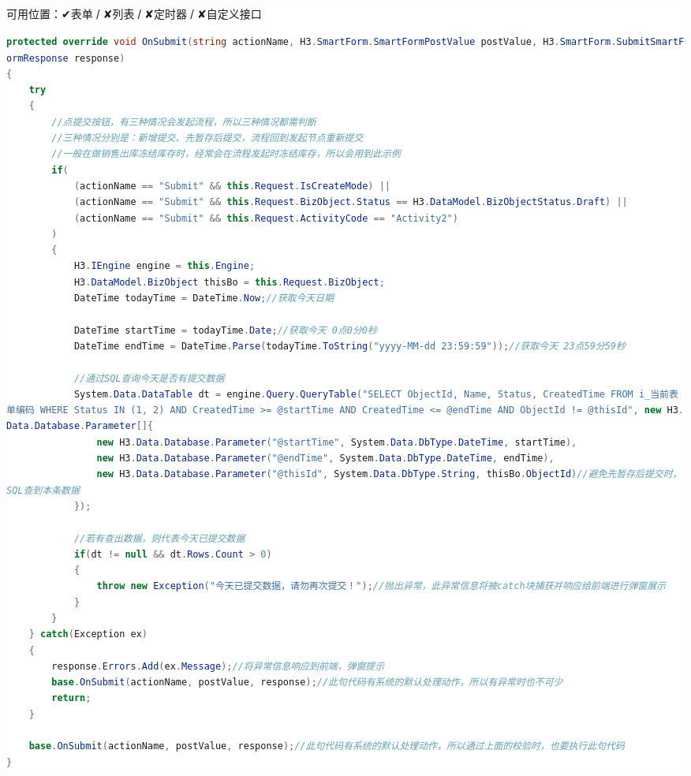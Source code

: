 可用位置：✔表单 / ✘列表 / ✘定时器 / ✘自定义接口

``` cs
protected override void OnSubmit(string actionName, H3.SmartForm.SmartFormPostValue postValue, H3.SmartForm.SubmitSmartFormResponse response)
{
    try
    {
        //点提交按钮，有三种情况会发起流程，所以三种情况都需判断
        //三种情况分别是：新增提交、先暂存后提交，流程回到发起节点重新提交
        //一般在做销售出库冻结库存时，经常会在流程发起时冻结库存，所以会用到此示例
        if(
            (actionName == "Submit" && this.Request.IsCreateMode) ||
            (actionName == "Submit" && this.Request.BizObject.Status == H3.DataModel.BizObjectStatus.Draft) ||
            (actionName == "Submit" && this.Request.ActivityCode == "Activity2")
        )
        {
            H3.IEngine engine = this.Engine;
            H3.DataModel.BizObject thisBo = this.Request.BizObject;
            DateTime todayTime = DateTime.Now;//获取今天日期

            DateTime startTime = todayTime.Date;//获取今天 0点0分0秒
            DateTime endTime = DateTime.Parse(todayTime.ToString("yyyy-MM-dd 23:59:59"));//获取今天 23点59分59秒

            //通过SQL查询今天是否有提交数据
            System.Data.DataTable dt = engine.Query.QueryTable("SELECT ObjectId, Name, Status, CreatedTime FROM i_当前表单编码 WHERE Status IN (1, 2) AND CreatedTime >= @startTime AND CreatedTime <= @endTime AND ObjectId != @thisId", new H3.Data.Database.Parameter[]{
                new H3.Data.Database.Parameter("@startTime", System.Data.DbType.DateTime, startTime),
                new H3.Data.Database.Parameter("@endTime", System.Data.DbType.DateTime, endTime),
                new H3.Data.Database.Parameter("@thisId", System.Data.DbType.String, thisBo.ObjectId)//避免先暂存后提交时，SQL查到本条数据
            });

            //若有查出数据，则代表今天已提交数据
            if(dt != null && dt.Rows.Count > 0) 
            {
                throw new Exception("今天已提交数据，请勿再次提交！");//抛出异常，此异常信息将被catch块捕获并响应给前端进行弹窗展示
            }
        }
    } catch(Exception ex)
    {
        response.Errors.Add(ex.Message);//将异常信息响应到前端，弹窗提示
        base.OnSubmit(actionName, postValue, response);//此句代码有系统的默认处理动作，所以有异常时也不可少
        return;
    }

    base.OnSubmit(actionName, postValue, response);//此句代码有系统的默认处理动作，所以通过上面的校验时，也要执行此句代码
}
```
